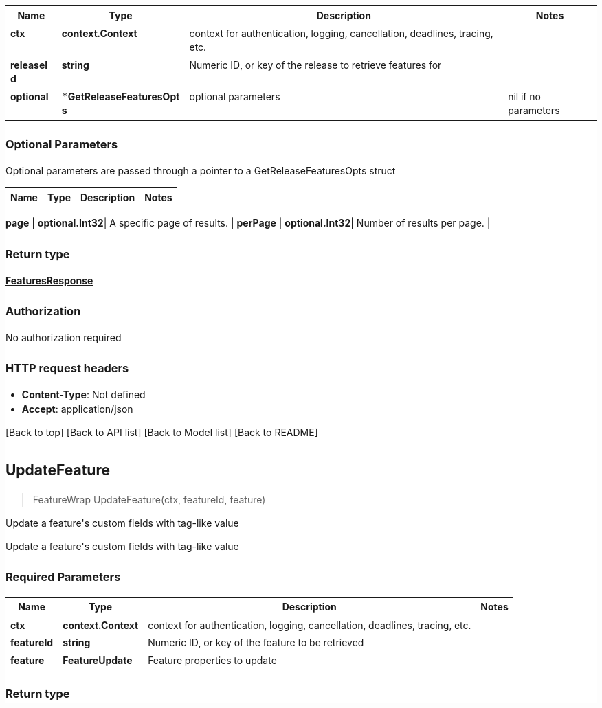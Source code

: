 
Name | Type | Description  | Notes
------------- | ------------- | ------------- | -------------
**ctx** | **context.Context** | context for authentication, logging, cancellation, deadlines, tracing, etc.
**releaseId** | **string**| Numeric ID, or key of the release to retrieve features for | 
 **optional** | ***GetReleaseFeaturesOpts** | optional parameters | nil if no parameters

### Optional Parameters

Optional parameters are passed through a pointer to a GetReleaseFeaturesOpts struct


Name | Type | Description  | Notes
------------- | ------------- | ------------- | -------------

 **page** | **optional.Int32**| A specific page of results. | 
 **perPage** | **optional.Int32**| Number of results per page. | 

### Return type

[**FeaturesResponse**](FeaturesResponse.md)

### Authorization

No authorization required

### HTTP request headers

- **Content-Type**: Not defined
- **Accept**: application/json

[[Back to top]](#) [[Back to API list]](../README.md#documentation-for-api-endpoints)
[[Back to Model list]](../README.md#documentation-for-models)
[[Back to README]](../README.md)


## UpdateFeature

> FeatureWrap UpdateFeature(ctx, featureId, feature)

Update a feature's custom fields with tag-like value

Update a feature's custom fields with tag-like value

### Required Parameters


Name | Type | Description  | Notes
------------- | ------------- | ------------- | -------------
**ctx** | **context.Context** | context for authentication, logging, cancellation, deadlines, tracing, etc.
**featureId** | **string**| Numeric ID, or key of the feature to be retrieved | 
**feature** | [**FeatureUpdate**](FeatureUpdate.md)| Feature properties to update | 

### Return type
